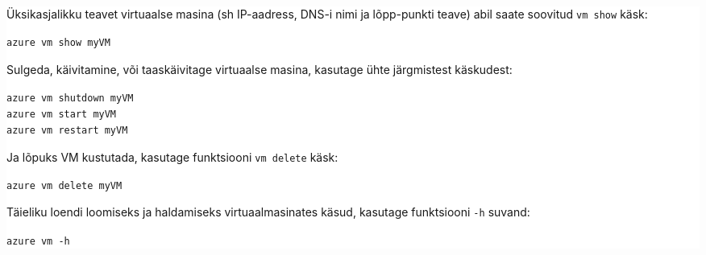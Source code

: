 Üksikasjalikku teavet virtuaalse masina (sh IP-aadress, DNS-i nimi ja lõpp-punkti teave) abil saate soovitud `vm show` käsk:

    azure vm show myVM

Sulgeda, käivitamine, või taaskäivitage virtuaalse masina, kasutage ühte järgmistest käskudest:

    azure vm shutdown myVM
    azure vm start myVM
    azure vm restart myVM

Ja lõpuks VM kustutada, kasutage funktsiooni `vm delete` käsk:

    azure vm delete myVM

Täieliku loendi loomiseks ja haldamiseks virtuaalmasinates käsud, kasutage funktsiooni `-h` suvand:

    azure vm -h


[Azure Web Site]: ./media/crossplat-cmd-tools/freetrial.png


[nodejs-org]: http://nodejs.org/
[install-node-linux]: https://github.com/joyent/node/wiki/Installing-Node.js-via-package-manager
[mac-installer]: http://go.microsoft.com/fwlink/?LinkId=252249
[windows-installer]: http://go.microsoft.com/fwlink/?LinkID=275464
[reference-docs]: http://go.microsoft.com/fwlink/?LinkId=252246
[windowsazuredotcom]: http://www.windowsazure.com

